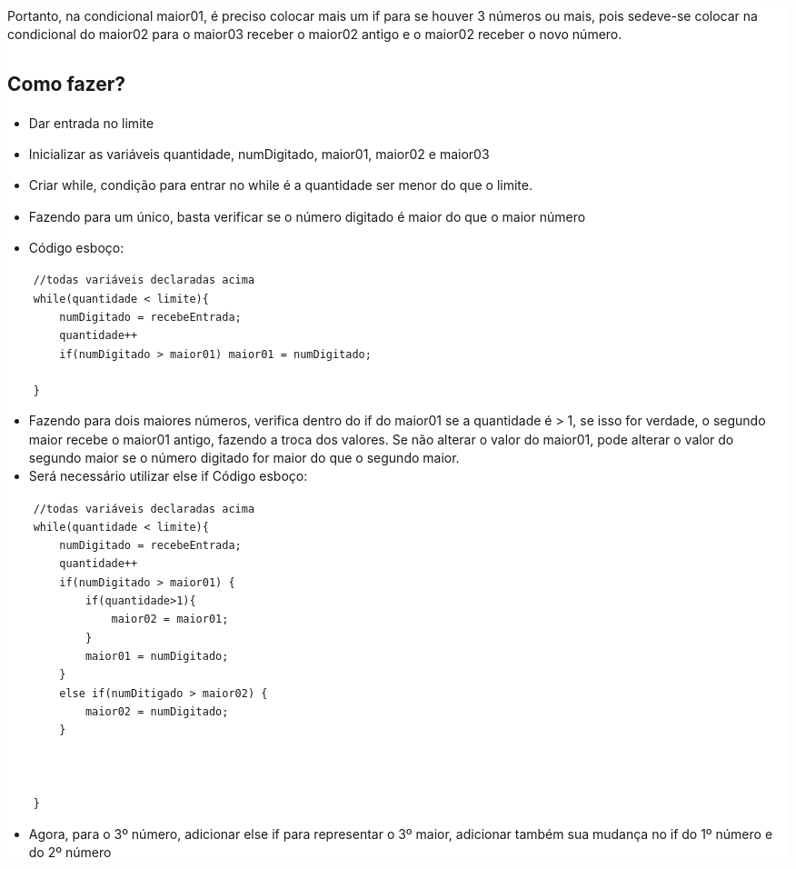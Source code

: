 Portanto, na condicional maior01, é preciso colocar mais um if para se houver 3 números ou mais, pois sedeve-se colocar na condicional do maior02 para o maior03 receber o maior02 antigo e o maior02 receber o novo número.



## Como fazer?

* Dar entrada no limite
* Inicializar as variáveis quantidade, numDigitado, maior01, maior02 e maior03
* Criar while, condição para entrar no while é a quantidade ser menor do que o limite.

* Fazendo para um único, basta verificar se o número digitado é maior do que o maior número

* Código esboço: 

```
	//todas variáveis declaradas acima
	while(quantidade < limite){
		numDigitado = recebeEntrada;
		quantidade++
		if(numDigitado > maior01) maior01 = numDigitado;
					
	}
```

* Fazendo para dois maiores números, verifica dentro do if do maior01 se a quantidade é > 1, se isso for verdade, o segundo maior recebe o maior01 antigo, fazendo a troca dos valores. Se não alterar o valor do maior01, pode alterar o valor do segundo maior se o número digitado for maior do que o segundo maior.
* Será necessário utilizar else if
Código esboço: 

```
	//todas variáveis declaradas acima
	while(quantidade < limite){
		numDigitado = recebeEntrada;
		quantidade++
		if(numDigitado > maior01) {
			if(quantidade>1){
				maior02 = maior01;
			}
			maior01 = numDigitado;
		}
		else if(numDitigado > maior02) {
			maior02 = numDigitado;
		}
		
		
					
	}
```
* Agora, para o 3º número, adicionar else if para representar o 3º maior, adicionar também sua mudança no if do 1º número e do 2º número
